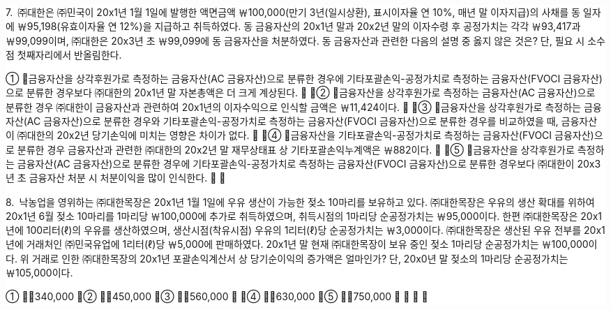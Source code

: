 




7.  ㈜대한은 ㈜민국이 20x1년 1월 1일에 발행한 액면금액 ￦100,000(만기 3년(일시상환), 표시이자율 연 10%, 매년 말 이자지급)의 사채를 동 일자에 ￦95,198(유효이자율 연 12%)을 지급하고 취득하였다. 동 금융자산의 20x1년 말과 20x2년 말의 이자수령 후 공정가치는 각각 ￦93,417과 ￦99,099이며, ㈜대한은 20x3년 초 ￦99,099에 동 금융자산을 처분하였다. 동 금융자산과 관련한 다음의 설명 중 옳지 않은 것은? 단, 필요 시 소수점 첫째자리에서 반올림한다. 
  
①
금융자산을 상각후원가로 측정하는 금융자산(AC 금융자산)으로 분류한 경우에 기타포괄손익-공정가치로 측정하는 금융자산(FVOCI 금융자산)으로 분류한 경우보다 ㈜대한의 20x1년 말 자본총액은 더 크게 계상된다.

②
금융자산을 상각후원가로 측정하는 금융자산(AC 금융자산)으로 분류한 경우 ㈜대한이 금융자산과 관련하여 20x1년의 이자수익으로 인식할 금액은 ￦11,424이다.

③
금융자산을 상각후원가로 측정하는 금융자산(AC 금융자산)으로 분류한 경우와 기타포괄손익-공정가치로 측정하는 금융자산(FVOCI 금융자산)으로 분류한 경우를 비교하였을 때, 금융자산이 ㈜대한의 20x2년 당기손익에 미치는 영향은 차이가 없다.

④
금융자산을 기타포괄손익-공정가치로 측정하는 금융자산(FVOCI 금융자산)으로 분류한 경우 금융자산과 관련한 ㈜대한의 20x2년 말 재무상태표 상 기타포괄손익누계액은 ￦882이다.

⑤
금융자산을 상각후원가로 측정하는 금융자산(AC 금융자산)으로 분류한 경우에 기타포괄손익-공정가치로 측정하는 금융자산(FVOCI 금융자산)으로 분류한 경우보다 ㈜대한이 20x3년 초 금융자산 처분 시 처분이익을 많이 인식한다.






8.  낙농업을 영위하는 ㈜대한목장은 20x1년 1월 1일에 우유 생산이 가능한 젖소 10마리를 보유하고 있다. ㈜대한목장은 우유의 생산 확대를 위하여 20x1년 6월 젖소 10마리를 1마리당 ￦100,000에 추가로 취득하였으며, 취득시점의 1마리당 순공정가치는 ￦95,000이다. 한편 ㈜대한목장은 20x1년에 100리터(ℓ)의 우유를 생산하였으며, 생산시점(착유시점) 우유의 1리터(ℓ)당 순공정가치는 ￦3,000이다. ㈜대한목장은 생산된 우유 전부를 20x1년에 거래처인 ㈜민국유업에 1리터(ℓ)당 ￦5,000에 판매하였다. 20x1년 말 현재 ㈜대한목장이 보유 중인 젖소 1마리당 순공정가치는 ￦100,000이다. 위 거래로 인한 ㈜대한목장의 20x1년 포괄손익계산서 상 당기순이익의 증가액은 얼마인가? 단, 20x0년 말 젖소의 1마리당 순공정가치는 ￦105,000이다. 
  
①
￦340,000
②
￦450,000
③
￦560,000

④
￦630,000
⑤
￦750,000






